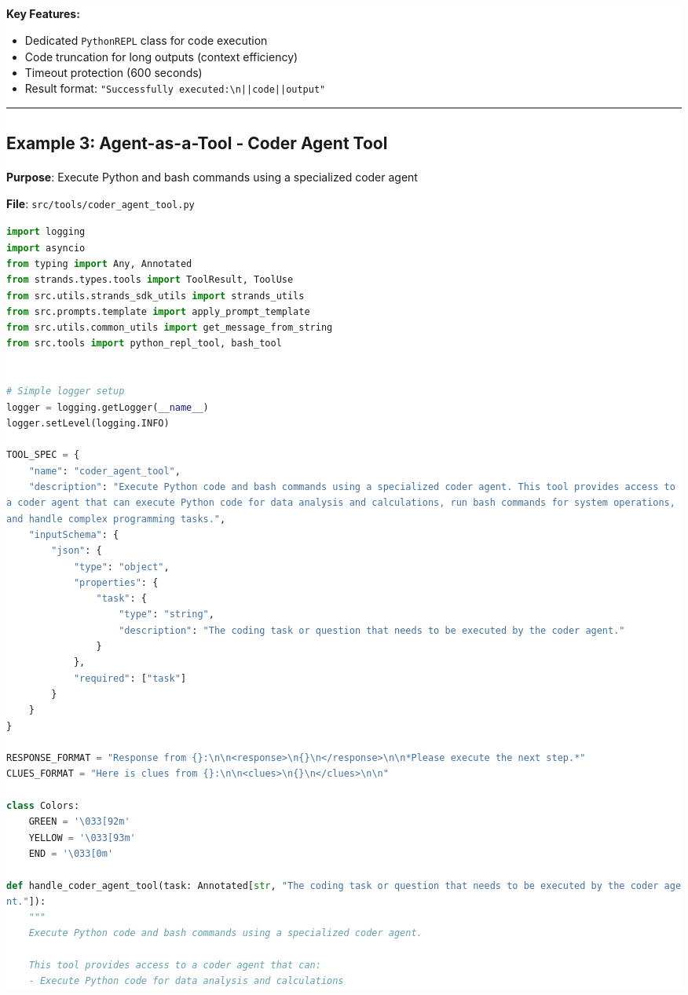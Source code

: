 **Key Features:**
- Dedicated `PythonREPL` class for code execution
- Code truncation for long outputs (context efficiency)
- Timeout protection (600 seconds)
- Result format: `"Successfully executed:\n||code||output"`

---

## Example 3: Agent-as-a-Tool - Coder Agent Tool

**Purpose**: Execute Python and bash commands using a specialized coder agent

**File**: `src/tools/coder_agent_tool.py`

```python
import logging
import asyncio
from typing import Any, Annotated
from strands.types.tools import ToolResult, ToolUse
from src.utils.strands_sdk_utils import strands_utils
from src.prompts.template import apply_prompt_template
from src.utils.common_utils import get_message_from_string
from src.tools import python_repl_tool, bash_tool


# Simple logger setup
logger = logging.getLogger(__name__)
logger.setLevel(logging.INFO)

TOOL_SPEC = {
    "name": "coder_agent_tool",
    "description": "Execute Python code and bash commands using a specialized coder agent. This tool provides access to a coder agent that can execute Python code for data analysis and calculations, run bash commands for system operations, and handle complex programming tasks.",
    "inputSchema": {
        "json": {
            "type": "object",
            "properties": {
                "task": {
                    "type": "string",
                    "description": "The coding task or question that needs to be executed by the coder agent."
                }
            },
            "required": ["task"]
        }
    }
}

RESPONSE_FORMAT = "Response from {}:\n\n<response>\n{}\n</response>\n\n*Please execute the next step.*"
CLUES_FORMAT = "Here is clues from {}:\n\n<clues>\n{}\n</clues>\n\n"

class Colors:
    GREEN = '\033[92m'
    YELLOW = '\033[93m'
    END = '\033[0m'

def handle_coder_agent_tool(task: Annotated[str, "The coding task or question that needs to be executed by the coder agent."]):
    """
    Execute Python code and bash commands using a specialized coder agent.

    This tool provides access to a coder agent that can:
    - Execute Python code for data analysis and calculations
```